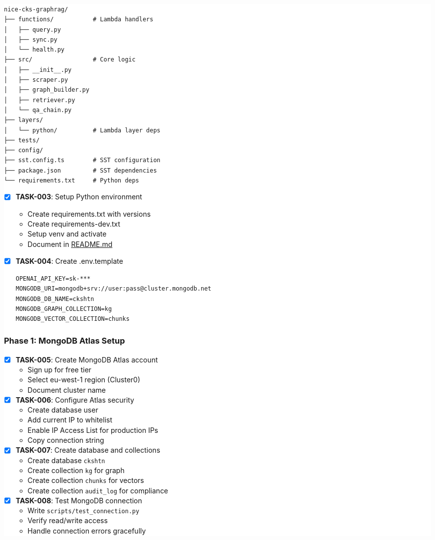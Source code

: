   ```
  nice-cks-graphrag/
  ├── functions/           # Lambda handlers
  │   ├── query.py
  │   ├── sync.py
  │   └── health.py
  ├── src/                 # Core logic
  │   ├── __init__.py
  │   ├── scraper.py
  │   ├── graph_builder.py
  │   ├── retriever.py
  │   └── qa_chain.py
  ├── layers/
  │   └── python/          # Lambda layer deps
  ├── tests/
  ├── config/
  ├── sst.config.ts        # SST configuration
  ├── package.json         # SST dependencies
  └── requirements.txt     # Python deps
  ```

- [x] **TASK-003**: Setup Python environment
  - Create requirements.txt with versions
  - Create requirements-dev.txt
  - Setup venv and activate
  - Document in [README.md](https://README.md)
- [x] **TASK-004**: Create .env.template

  ```env
  OPENAI_API_KEY=sk-***
  MONGODB_URI=mongodb+srv://user:pass@cluster.mongodb.net
  MONGODB_DB_NAME=ckshtn
  MONGODB_GRAPH_COLLECTION=kg
  MONGODB_VECTOR_COLLECTION=chunks
  ```

### Phase 1: MongoDB Atlas Setup

- [x] **TASK-005**: Create MongoDB Atlas account
  - Sign up for free tier
  - Select eu-west-1 region (Cluster0)
  - Document cluster name
- [x] **TASK-006**: Configure Atlas security
  - Create database user
  - Add current IP to whitelist
  - Enable IP Access List for production IPs
  - Copy connection string
- [x] **TASK-007**: Create database and collections
  - Create database `ckshtn`
  - Create collection `kg` for graph
  - Create collection `chunks` for vectors
  - Create collection `audit_log` for compliance
- [x] **TASK-008**: Test MongoDB connection
  - Write `scripts/test_connection.py`
  - Verify read/write access
  - Handle connection errors gracefully
